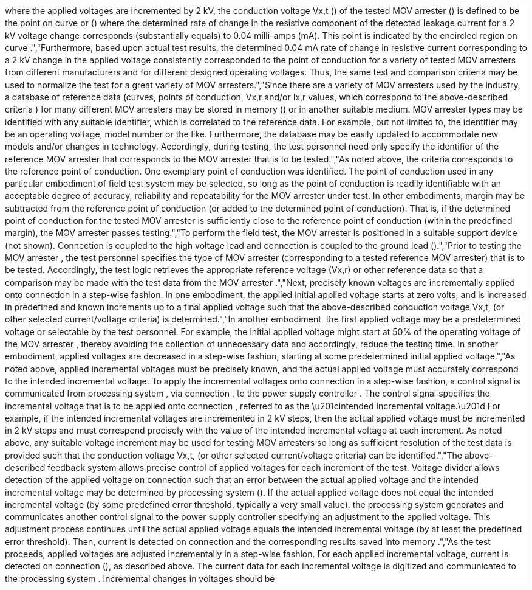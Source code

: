 where the applied voltages are incremented by 2 kV, the conduction voltage Vx,t () of the tested MOV arrester  () is defined to be the point on curve  or  () where the determined rate of change in the resistive component of the detected leakage current for a 2 kV voltage change corresponds (substantially equals) to 0.04 milli-amps (mA). This point is indicated by the encircled region  on curve .","Furthermore, based upon actual test results, the determined 0.04 mA rate of change in resistive current corresponding to a 2 kV change in the applied voltage consistently corresponded to the point of conduction for a variety of tested MOV arresters from different manufacturers and for different designed operating voltages. Thus, the same test and comparison criteria may be used to normalize the test for a great variety of MOV arresters.","Since there are a variety of MOV arresters used by the industry, a database of reference data (curves, points of conduction, Vx,r and\/or Ix,r values, which correspond to the above-described criteria ) for many different MOV arresters may be stored in memory  () or in another suitable medium. MOV arrester types may be identified with any suitable identifier, which is correlated to the reference data. For example, but not limited to, the identifier may be an operating voltage, model number or the like. Furthermore, the database may be easily updated to accommodate new models and\/or changes in technology. Accordingly, during testing, the test personnel need only specify the identifier of the reference MOV arrester that corresponds to the MOV arrester  that is to be tested.","As noted above, the criteria  corresponds to the reference point of conduction. One exemplary point of conduction was identified. The point of conduction used in any particular embodiment of field test system  may be selected, so long as the point of conduction is readily identifiable with an acceptable degree of accuracy, reliability and repeatability for the MOV arrester under test. In other embodiments, margin may be subtracted from the reference point of conduction (or added to the determined point of conduction). That is, if the determined point of conduction for the tested MOV arrester  is sufficiently close to the reference point of conduction (within the predefined margin), the MOV arrester  passes testing.","To perform the field test, the MOV arrester  is positioned in a suitable support device (not shown). Connection  is coupled to the high voltage lead  and connection  is coupled to the ground lead  ().","Prior to testing the MOV arrester , the test personnel specifies the type of MOV arrester (corresponding to a tested reference MOV arrester) that is to be tested. Accordingly, the test logic  retrieves the appropriate reference voltage (Vx,r) or other reference data so that a comparison may be made with the test data from the MOV arrester .","Next, precisely known voltages are incrementally applied onto connection  in a step-wise fashion. In one embodiment, the applied initial applied voltage starts at zero volts, and is increased in predefined and known increments up to a final applied voltage such that the above-described conduction voltage Vx,t, (or other selected current\/voltage criteria) is determined.","In another embodiment, the first applied voltage may be a predetermined voltage or selectable by the test personnel. For example, the initial applied voltage might start at 50% of the operating voltage of the MOV arrester , thereby avoiding the collection of unnecessary data and accordingly, reduce the testing time. In another embodiment, applied voltages are decreased in a step-wise fashion, starting at some predetermined initial applied voltage.","As noted above, applied incremental voltages must be precisely known, and the actual applied voltage must accurately correspond to the intended incremental voltage. To apply the incremental voltages onto connection  in a step-wise fashion, a control signal is communicated from processing system , via connection , to the power supply controller . The control signal specifies the incremental voltage that is to be applied onto connection , referred to as the \u201cintended incremental voltage.\u201d For example, if the intended incremental voltages are incremented in 2 kV steps, then the actual applied voltage must be incremented in 2 kV steps and must correspond precisely with the value of the intended incremental voltage at each increment. As noted above, any suitable voltage increment may be used for testing MOV arresters so long as sufficient resolution of the test data is provided such that the conduction voltage Vx,t, (or other selected current\/voltage criteria) can be identified.","The above-described feedback system allows precise control of applied voltages for each increment of the test. Voltage divider  allows detection of the applied voltage on connection  such that an error between the actual applied voltage and the intended incremental voltage may be determined by processing system  (). If the actual applied voltage does not equal the intended incremental voltage (by some predefined error threshold, typically a very small value), the processing system  generates and communicates another control signal to the power supply controller  specifying an adjustment to the applied voltage. This adjustment process continues until the actual applied voltage equals the intended incremental voltage (by at least the predefined error threshold). Then, current is detected on connection  and the corresponding results saved into memory .","As the test proceeds, applied voltages are adjusted incrementally in a step-wise fashion. For each applied incremental voltage, current is detected on connection  (), as described above. The current data for each incremental voltage is digitized and communicated to the processing system . Incremental changes in voltages should be